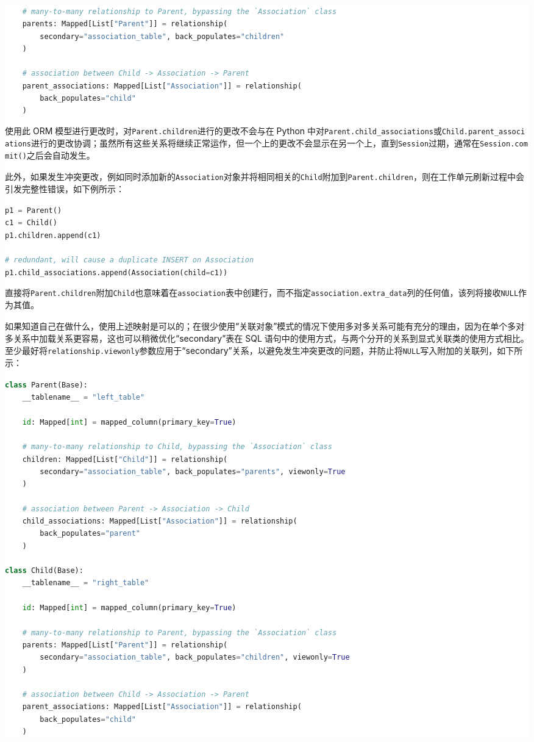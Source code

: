 ```py
    # many-to-many relationship to Parent, bypassing the `Association` class
    parents: Mapped[List["Parent"]] = relationship(
        secondary="association_table", back_populates="children"
    )

    # association between Child -> Association -> Parent
    parent_associations: Mapped[List["Association"]] = relationship(
        back_populates="child"
    )
```

使用此 ORM 模型进行更改时，对`Parent.children`进行的更改不会与在 Python 中对`Parent.child_associations`或`Child.parent_associations`进行的更改协调；虽然所有这些关系将继续正常运作，但一个上的更改不会显示在另一个上，直到`Session`过期，通常在`Session.commit()`之后会自动发生。

此外，如果发生冲突更改，例如同时添加新的`Association`对象并将相同相关的`Child`附加到`Parent.children`，则在工作单元刷新过程中会引发完整性错误，如下例所示：

```py
p1 = Parent()
c1 = Child()
p1.children.append(c1)

# redundant, will cause a duplicate INSERT on Association
p1.child_associations.append(Association(child=c1))
```

直接将`Parent.children`附加`Child`也意味着在`association`表中创建行，而不指定`association.extra_data`列的任何值，该列将接收`NULL`作为其值。

如果知道自己在做什么，使用上述映射是可以的；在很少使用“关联对象”模式的情况下使用多对多关系可能有充分的理由，因为在单个多对多关系中加载关系更容易，这也可以稍微优化“secondary”表在 SQL 语句中的使用方式，与两个分开的关系到显式关联类的使用方式相比。至少最好将`relationship.viewonly`参数应用于“secondary”关系，以避免发生冲突更改的问题，并防止将`NULL`写入附加的关联列，如下所示：

```py
class Parent(Base):
    __tablename__ = "left_table"

    id: Mapped[int] = mapped_column(primary_key=True)

    # many-to-many relationship to Child, bypassing the `Association` class
    children: Mapped[List["Child"]] = relationship(
        secondary="association_table", back_populates="parents", viewonly=True
    )

    # association between Parent -> Association -> Child
    child_associations: Mapped[List["Association"]] = relationship(
        back_populates="parent"
    )

class Child(Base):
    __tablename__ = "right_table"

    id: Mapped[int] = mapped_column(primary_key=True)

    # many-to-many relationship to Parent, bypassing the `Association` class
    parents: Mapped[List["Parent"]] = relationship(
        secondary="association_table", back_populates="children", viewonly=True
    )

    # association between Child -> Association -> Parent
    parent_associations: Mapped[List["Association"]] = relationship(
        back_populates="child"
    )
```
